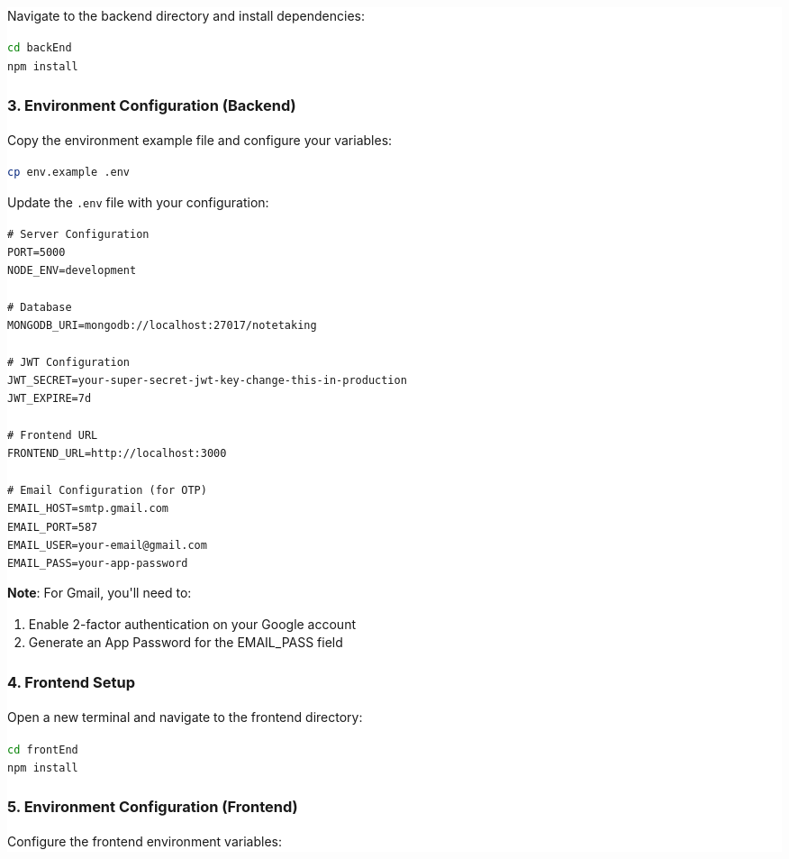 Navigate to the backend directory and install dependencies:

```bash
cd backEnd
npm install
```

### 3. Environment Configuration (Backend)

Copy the environment example file and configure your variables:

```bash
cp env.example .env
```

Update the `.env` file with your configuration:

```env
# Server Configuration
PORT=5000
NODE_ENV=development

# Database
MONGODB_URI=mongodb://localhost:27017/notetaking

# JWT Configuration
JWT_SECRET=your-super-secret-jwt-key-change-this-in-production
JWT_EXPIRE=7d

# Frontend URL
FRONTEND_URL=http://localhost:3000

# Email Configuration (for OTP)
EMAIL_HOST=smtp.gmail.com
EMAIL_PORT=587
EMAIL_USER=your-email@gmail.com
EMAIL_PASS=your-app-password
```

**Note**: For Gmail, you'll need to:
1. Enable 2-factor authentication on your Google account
2. Generate an App Password for the EMAIL_PASS field

### 4. Frontend Setup

Open a new terminal and navigate to the frontend directory:

```bash
cd frontEnd
npm install
```

### 5. Environment Configuration (Frontend)

Configure the frontend environment variables:
